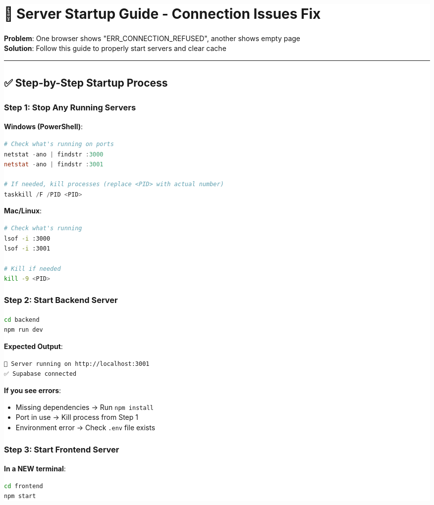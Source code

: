 # 🚀 Server Startup Guide - Connection Issues Fix

**Problem**: One browser shows "ERR_CONNECTION_REFUSED", another shows empty page  
**Solution**: Follow this guide to properly start servers and clear cache

---

## ✅ Step-by-Step Startup Process

### Step 1: Stop Any Running Servers

**Windows (PowerShell)**:
```powershell
# Check what's running on ports
netstat -ano | findstr :3000
netstat -ano | findstr :3001

# If needed, kill processes (replace <PID> with actual number)
taskkill /F /PID <PID>
```

**Mac/Linux**:
```bash
# Check what's running
lsof -i :3000
lsof -i :3001

# Kill if needed
kill -9 <PID>
```

### Step 2: Start Backend Server

```bash
cd backend
npm run dev
```

**Expected Output**:
```
🚀 Server running on http://localhost:3001
✅ Supabase connected
```

**If you see errors**:
- Missing dependencies → Run `npm install`
- Port in use → Kill process from Step 1
- Environment error → Check `.env` file exists

### Step 3: Start Frontend Server

**In a NEW terminal**:
```bash
cd frontend
npm start
```
